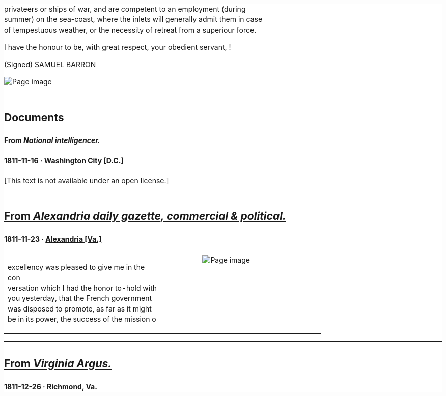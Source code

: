 privateers or ships of war, and are competent to an employment (during  
summer) on the sea-coast, where the inlets will generally admit them in case  
of tempestuous weather, or the necessity of retreat from a superiour force.  
  
I have the honour to be, with great respect, your obedient servant, !  
  
(Signed) SAMUEL BARRON
</td><td style="width: 50%; max-height: 75%; margin: auto; display: block;">
<img alt="Page image" src="https://iiif.archive.org/image/iiif/2/sim_monthly-anthology-and-boston-review_1807-12_4_12%2Fsim_monthly-anthology-and-boston-review_1807-12_4_12_jp2.zip%2Fsim_monthly-anthology-and-boston-review_1807-12_4_12_jp2%2Fsim_monthly-anthology-and-boston-review_1807-12_4_12_0110.jp2/pct:16.93711967545639,15.346385542168674,71.37423935091277,49.23192771084337/,600/0/default.jpg"/>
</td>
</tr></table>

---

## Documents

#### From _National intelligencer._

#### 1811-11-16 &middot; [Washington City [D.C.]](http://dbpedia.org/resource/Washington%2C_D.C.)

[This text is not available under an open license.]

---

## [From _Alexandria daily gazette, commercial & political._](https://www.loc.gov/resource/sn84024013/1811-11-23/ed-1/?sp=2)

#### 1811-11-23 &middot; [Alexandria [Va.]](http://dbpedia.org/resource/Alexandria%2C_Virginia)

<table style="width: 100%;"><tr><td style="width: 50%">

  
excellency was pleased to give me in the con­  
versation which I had the honor to-hold with  
you yesterday, that the French government  
was disposed to promote, as far as it might  
be in its power, the success of the mission o
</td><td style="width: 50%; max-height: 75%; margin: auto; display: block;">
<img alt="Page image" src="https://tile.loc.gov/image-services/iiif/service:ndnp:vi:batch_vi_greenjackets_ver02:data:sn84024013:00414216146:1811112301:0438/pct:53.71295371295371,59.17026284817575,21.37862137862138,3.3346410357002747/!600,600/0/default.jpg"/>
</td>
</tr></table>

---

## [From _Virginia Argus._](https://www.loc.gov/resource/sn84024710/1811-12-26/ed-1/?sp=3)

#### 1811-12-26 &middot; [Richmond, Va.](http://dbpedia.org/resource/Richmond%2C_Virginia)
